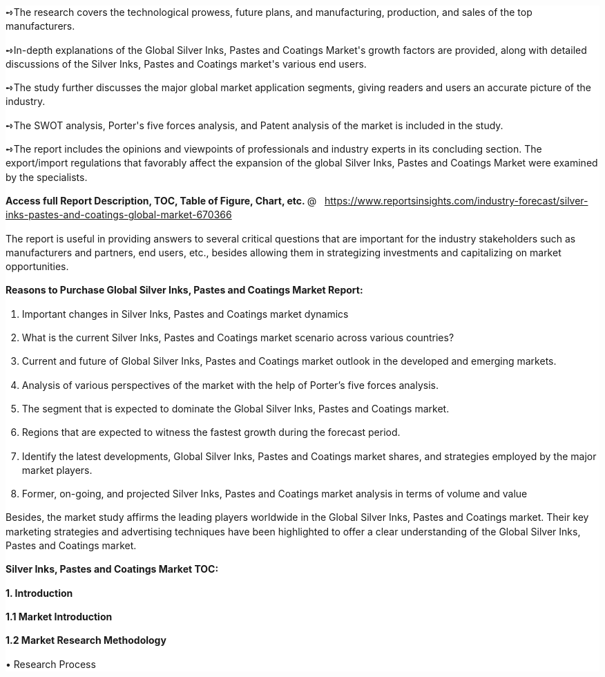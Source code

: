➺The research covers the technological prowess, future plans, and manufacturing, production, and sales of the top manufacturers.

➺In-depth explanations of the Global Silver Inks, Pastes and Coatings Market's growth factors are provided, along with detailed discussions of the Silver Inks, Pastes and Coatings market's various end users.

➺The study further discusses the major global market application segments, giving readers and users an accurate picture of the industry.

➺The SWOT analysis, Porter's five forces analysis, and Patent analysis of the market is included in the study.

➺The report includes the opinions and viewpoints of professionals and industry experts in its concluding section. The export/import regulations that favorably affect the expansion of the global Silver Inks, Pastes and Coatings Market were examined by the specialists.

<strong>Access full Report Description, TOC, Table of Figure, Chart, etc. </strong>@   <a href=https://www.reportsinsights.com/industry-forecast/silver-inks-pastes-and-coatings-global-market-670366>https://www.reportsinsights.com/industry-forecast/silver-inks-pastes-and-coatings-global-market-670366</a>

The report is useful in providing answers to several critical questions that are important for the industry stakeholders such as manufacturers and partners, end users, etc., besides allowing them in strategizing investments and capitalizing on market opportunities.

<strong>Reasons to Purchase Global Silver Inks, Pastes and Coatings Market Report:</strong>

1. Important changes in Silver Inks, Pastes and Coatings market dynamics

2. What is the current Silver Inks, Pastes and Coatings market scenario across various countries?

3. Current and future of Global Silver Inks, Pastes and Coatings market outlook in the developed and emerging markets.

4. Analysis of various perspectives of the market with the help of Porter’s five forces analysis.

5. The segment that is expected to dominate the Global Silver Inks, Pastes and Coatings market.

6. Regions that are expected to witness the fastest growth during the forecast period.

7. Identify the latest developments, Global Silver Inks, Pastes and Coatings market shares, and strategies employed by the major market players.

8. Former, on-going, and projected Silver Inks, Pastes and Coatings market analysis in terms of volume and value

Besides, the market study affirms the leading players worldwide in the Global Silver Inks, Pastes and Coatings market. Their key marketing strategies and advertising techniques have been highlighted to offer a clear understanding of the Global Silver Inks, Pastes and Coatings market.

<strong>Silver Inks, Pastes and Coatings Market TOC:</strong>

<strong>1. Introduction</strong>

<strong>1.1 Market Introduction</strong>

<strong>1.2 Market Research Methodology</strong>

• Research Process
